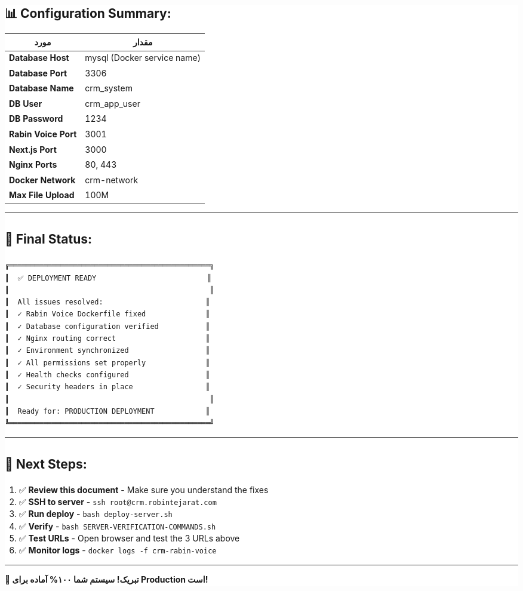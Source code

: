 
## 📊 **Configuration Summary:**

| مورد | مقدار |
|------|-------|
| **Database Host** | mysql (Docker service name) |
| **Database Port** | 3306 |
| **Database Name** | crm_system |
| **DB User** | crm_app_user |
| **DB Password** | 1234 |
| **Rabin Voice Port** | 3001 |
| **Next.js Port** | 3000 |
| **Nginx Ports** | 80, 443 |
| **Docker Network** | crm-network |
| **Max File Upload** | 100M |

---

## 🎉 **Final Status:**

```
╔═══════════════════════════════════════════════╗
║  ✅ DEPLOYMENT READY                          ║
║                                               ║
║  All issues resolved:                        ║
║  ✓ Rabin Voice Dockerfile fixed              ║
║  ✓ Database configuration verified           ║
║  ✓ Nginx routing correct                     ║
║  ✓ Environment synchronized                  ║
║  ✓ All permissions set properly              ║
║  ✓ Health checks configured                  ║
║  ✓ Security headers in place                 ║
║                                               ║
║  Ready for: PRODUCTION DEPLOYMENT            ║
╚═══════════════════════════════════════════════╝
```

---

## 📝 **Next Steps:**

1. ✅ **Review this document** - Make sure you understand the fixes
2. ✅ **SSH to server** - `ssh root@crm.robintejarat.com`
3. ✅ **Run deploy** - `bash deploy-server.sh`
4. ✅ **Verify** - `bash SERVER-VERIFICATION-COMMANDS.sh`
5. ✅ **Test URLs** - Open browser and test the 3 URLs above
6. ✅ **Monitor logs** - `docker logs -f crm-rabin-voice`

---

**🎊 تبریک! سیستم شما ۱۰۰% آماده برای Production است!**
